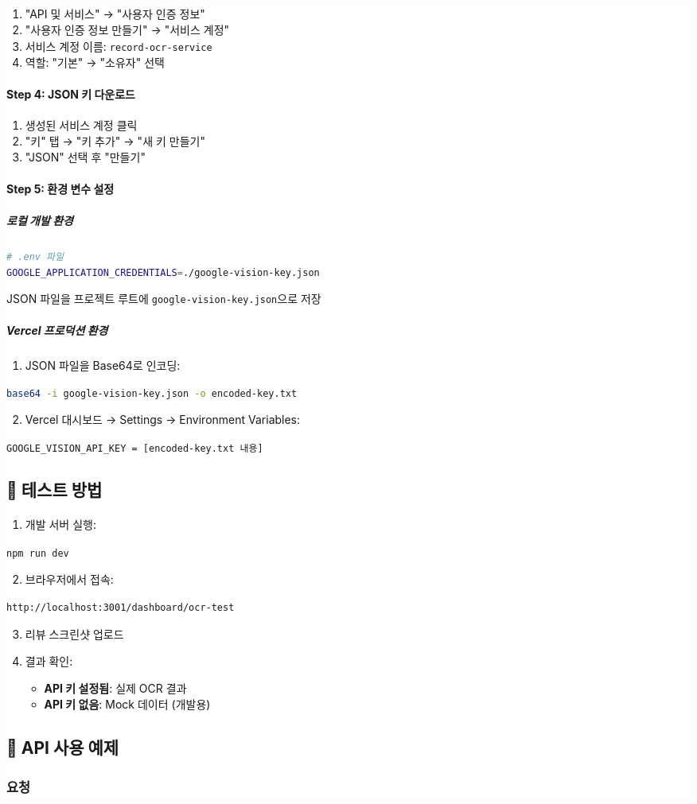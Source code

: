 1. "API 및 서비스" → "사용자 인증 정보"
2. "사용자 인증 정보 만들기" → "서비스 계정"
3. 서비스 계정 이름: `record-ocr-service`
4. 역할: "기본" → "소유자" 선택

#### Step 4: JSON 키 다운로드

1. 생성된 서비스 계정 클릭
2. "키" 탭 → "키 추가" → "새 키 만들기"
3. "JSON" 선택 후 "만들기"

#### Step 5: 환경 변수 설정

##### 로컬 개발 환경

```bash
# .env 파일
GOOGLE_APPLICATION_CREDENTIALS=./google-vision-key.json
```

JSON 파일을 프로젝트 루트에 `google-vision-key.json`으로 저장

##### Vercel 프로덕션 환경

1. JSON 파일을 Base64로 인코딩:
```bash
base64 -i google-vision-key.json -o encoded-key.txt
```

2. Vercel 대시보드 → Settings → Environment Variables:
```
GOOGLE_VISION_API_KEY = [encoded-key.txt 내용]
```

## 🧪 테스트 방법

1. 개발 서버 실행:
```bash
npm run dev
```

2. 브라우저에서 접속:
```
http://localhost:3001/dashboard/ocr-test
```

3. 리뷰 스크린샷 업로드

4. 결과 확인:
   - **API 키 설정됨**: 실제 OCR 결과
   - **API 키 없음**: Mock 데이터 (개발용)

## 📝 API 사용 예제

### 요청
